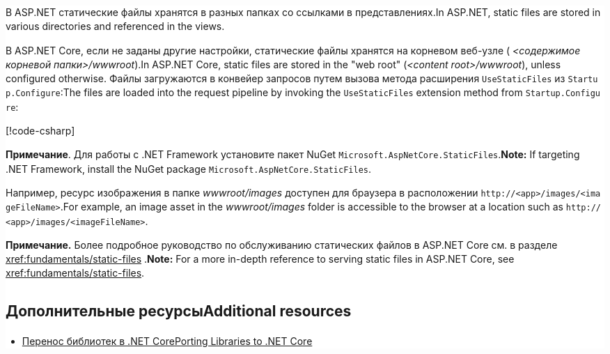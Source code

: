 <span data-ttu-id="c8c76-185">В ASP.NET статические файлы хранятся в разных папках со ссылками в представлениях.</span><span class="sxs-lookup"><span data-stu-id="c8c76-185">In ASP.NET, static files are stored in various directories and referenced in the views.</span></span>

<span data-ttu-id="c8c76-186">В ASP.NET Core, если не заданы другие настройки, статические файлы хранятся на корневом веб-узле ( *&lt;содержимое корневой папки&gt;/wwwroot*).</span><span class="sxs-lookup"><span data-stu-id="c8c76-186">In ASP.NET Core, static files are stored in the "web root" (*&lt;content root&gt;/wwwroot*), unless configured otherwise.</span></span> <span data-ttu-id="c8c76-187">Файлы загружаются в конвейер запросов путем вызова метода расширения `UseStaticFiles` из `Startup.Configure`:</span><span class="sxs-lookup"><span data-stu-id="c8c76-187">The files are loaded into the request pipeline by invoking the `UseStaticFiles` extension method from `Startup.Configure`:</span></span>

[!code-csharp[](../../fundamentals/static-files/samples/1.x/StaticFilesSample/StartupStaticFiles.cs?highlight=3&name=snippet_ConfigureMethod)]

<span data-ttu-id="c8c76-188">**Примечание**. Для работы с .NET Framework установите пакет NuGet `Microsoft.AspNetCore.StaticFiles`.</span><span class="sxs-lookup"><span data-stu-id="c8c76-188">**Note:** If targeting .NET Framework, install the NuGet package `Microsoft.AspNetCore.StaticFiles`.</span></span>

<span data-ttu-id="c8c76-189">Например, ресурс изображения в папке *wwwroot/images* доступен для браузера в расположении `http://<app>/images/<imageFileName>`.</span><span class="sxs-lookup"><span data-stu-id="c8c76-189">For example, an image asset in the *wwwroot/images* folder is accessible to the browser at a location such as `http://<app>/images/<imageFileName>`.</span></span>

<span data-ttu-id="c8c76-190">**Примечание.** Более подробное руководство по обслуживанию статических файлов в ASP.NET Core см. в разделе <xref:fundamentals/static-files> .</span><span class="sxs-lookup"><span data-stu-id="c8c76-190">**Note:** For a more in-depth reference to serving static files in ASP.NET Core, see <xref:fundamentals/static-files>.</span></span>

## <a name="additional-resources"></a><span data-ttu-id="c8c76-191">Дополнительные ресурсы</span><span class="sxs-lookup"><span data-stu-id="c8c76-191">Additional resources</span></span>

* [<span data-ttu-id="c8c76-192">Перенос библиотек в .NET Core</span><span class="sxs-lookup"><span data-stu-id="c8c76-192">Porting Libraries to .NET Core</span></span>](/dotnet/core/porting/libraries)
